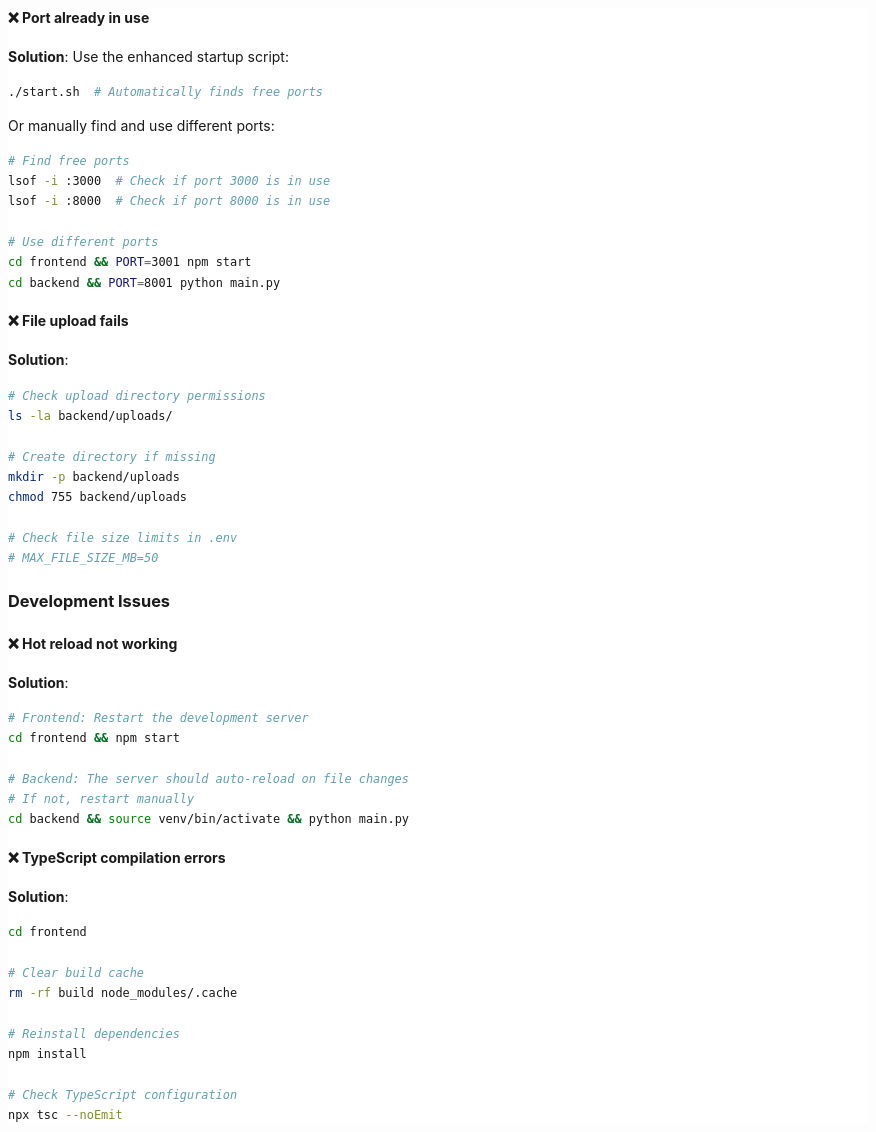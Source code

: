 #### ❌ Port already in use
**Solution**: Use the enhanced startup script:
```bash
./start.sh  # Automatically finds free ports
```

Or manually find and use different ports:
```bash
# Find free ports
lsof -i :3000  # Check if port 3000 is in use
lsof -i :8000  # Check if port 8000 is in use

# Use different ports
cd frontend && PORT=3001 npm start
cd backend && PORT=8001 python main.py
```

#### ❌ File upload fails
**Solution**:
```bash
# Check upload directory permissions
ls -la backend/uploads/

# Create directory if missing
mkdir -p backend/uploads
chmod 755 backend/uploads

# Check file size limits in .env
# MAX_FILE_SIZE_MB=50
```

### Development Issues

#### ❌ Hot reload not working
**Solution**:
```bash
# Frontend: Restart the development server
cd frontend && npm start

# Backend: The server should auto-reload on file changes
# If not, restart manually
cd backend && source venv/bin/activate && python main.py
```

#### ❌ TypeScript compilation errors
**Solution**:
```bash
cd frontend

# Clear build cache
rm -rf build node_modules/.cache

# Reinstall dependencies
npm install

# Check TypeScript configuration
npx tsc --noEmit
```
